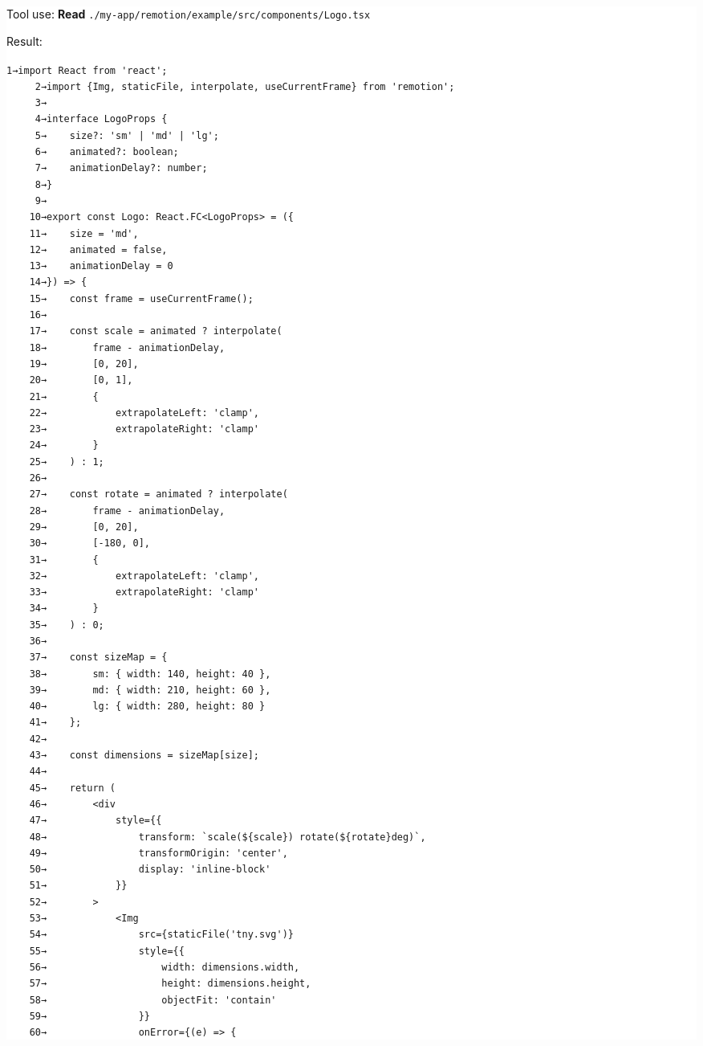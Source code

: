 Tool use: **Read** `./my-app/remotion/example/src/components/Logo.tsx`

Result:

```
1→import React from 'react';
     2→import {Img, staticFile, interpolate, useCurrentFrame} from 'remotion';
     3→
     4→interface LogoProps {
     5→    size?: 'sm' | 'md' | 'lg';
     6→    animated?: boolean;
     7→    animationDelay?: number;
     8→}
     9→
    10→export const Logo: React.FC<LogoProps> = ({
    11→    size = 'md',
    12→    animated = false,
    13→    animationDelay = 0
    14→}) => {
    15→    const frame = useCurrentFrame();
    16→    
    17→    const scale = animated ? interpolate(
    18→        frame - animationDelay,
    19→        [0, 20],
    20→        [0, 1],
    21→        {
    22→            extrapolateLeft: 'clamp',
    23→            extrapolateRight: 'clamp'
    24→        }
    25→    ) : 1;
    26→    
    27→    const rotate = animated ? interpolate(
    28→        frame - animationDelay,
    29→        [0, 20],
    30→        [-180, 0],
    31→        {
    32→            extrapolateLeft: 'clamp',
    33→            extrapolateRight: 'clamp'
    34→        }
    35→    ) : 0;
    36→    
    37→    const sizeMap = {
    38→        sm: { width: 140, height: 40 },
    39→        md: { width: 210, height: 60 },
    40→        lg: { width: 280, height: 80 }
    41→    };
    42→    
    43→    const dimensions = sizeMap[size];
    44→    
    45→    return (
    46→        <div
    47→            style={{
    48→                transform: `scale(${scale}) rotate(${rotate}deg)`,
    49→                transformOrigin: 'center',
    50→                display: 'inline-block'
    51→            }}
    52→        >
    53→            <Img
    54→                src={staticFile('tny.svg')}
    55→                style={{
    56→                    width: dimensions.width,
    57→                    height: dimensions.height,
    58→                    objectFit: 'contain'
    59→                }}
    60→                onError={(e) => {
```